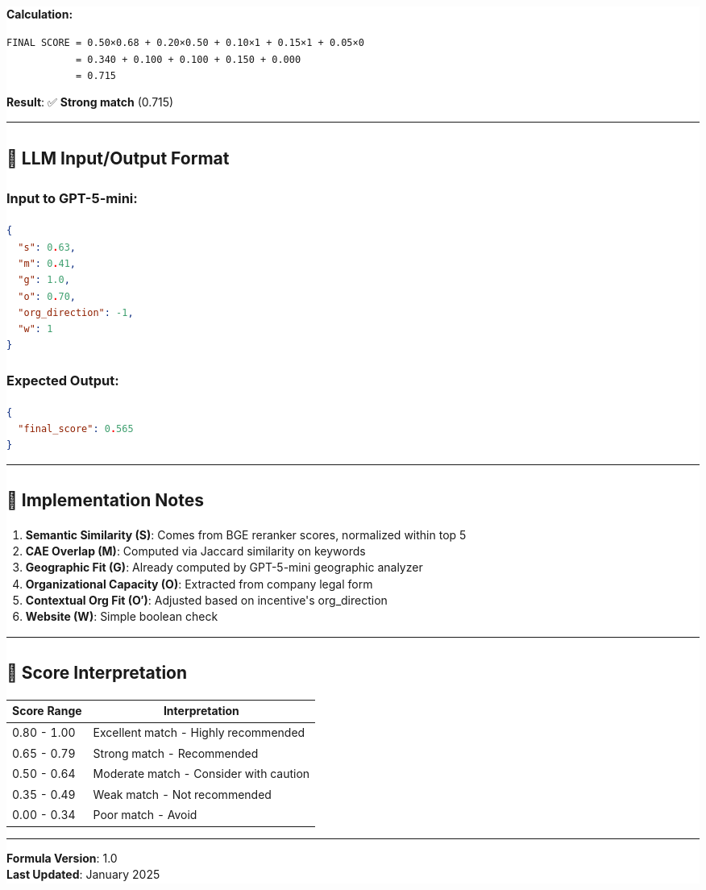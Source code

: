 **Calculation:**
```
FINAL SCORE = 0.50×0.68 + 0.20×0.50 + 0.10×1 + 0.15×1 + 0.05×0
            = 0.340 + 0.100 + 0.100 + 0.150 + 0.000
            = 0.715
```

**Result**: ✅ **Strong match** (0.715)

---

## 🤖 LLM Input/Output Format

### Input to GPT-5-mini:
```json
{
  "s": 0.63,
  "m": 0.41,
  "g": 1.0,
  "o": 0.70,
  "org_direction": -1,
  "w": 1
}
```

### Expected Output:
```json
{
  "final_score": 0.565
}
```

---

## 📝 Implementation Notes

1. **Semantic Similarity (S)**: Comes from BGE reranker scores, normalized within top 5
2. **CAE Overlap (M)**: Computed via Jaccard similarity on keywords
3. **Geographic Fit (G)**: Already computed by GPT-5-mini geographic analyzer
4. **Organizational Capacity (O)**: Extracted from company legal form
5. **Contextual Org Fit (O′)**: Adjusted based on incentive's org_direction
6. **Website (W)**: Simple boolean check

---

## 🎯 Score Interpretation

| Score Range | Interpretation |
|-------------|----------------|
| 0.80 - 1.00 | Excellent match - Highly recommended |
| 0.65 - 0.79 | Strong match - Recommended |
| 0.50 - 0.64 | Moderate match - Consider with caution |
| 0.35 - 0.49 | Weak match - Not recommended |
| 0.00 - 0.34 | Poor match - Avoid |

---

**Formula Version**: 1.0  
**Last Updated**: January 2025
